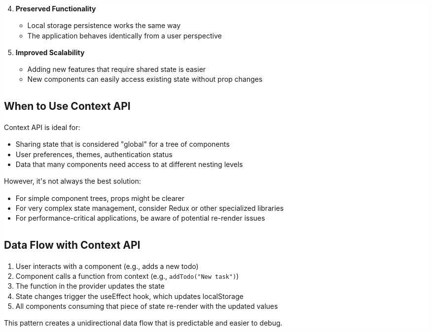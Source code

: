 4. **Preserved Functionality**

   - Local storage persistence works the same way
   - The application behaves identically from a user perspective

5. **Improved Scalability**
   - Adding new features that require shared state is easier
   - New components can easily access existing state without prop changes

## When to Use Context API

Context API is ideal for:

- Sharing state that is considered "global" for a tree of components
- User preferences, themes, authentication status
- Data that many components need access to at different nesting levels

However, it's not always the best solution:

- For simple component trees, props might be clearer
- For very complex state management, consider Redux or other specialized libraries
- For performance-critical applications, be aware of potential re-render issues

## Data Flow with Context API

1. User interacts with a component (e.g., adds a new todo)
2. Component calls a function from context (e.g., `addTodo("New task")`)
3. The function in the provider updates the state
4. State changes trigger the useEffect hook, which updates localStorage
5. All components consuming that piece of state re-render with the updated values

This pattern creates a unidirectional data flow that is predictable and easier to debug.
